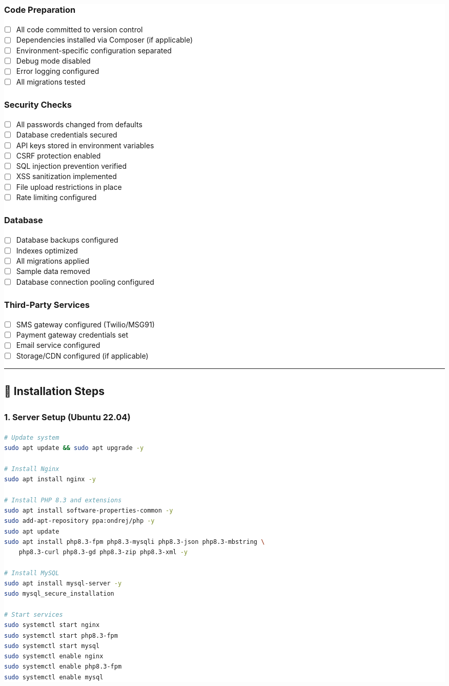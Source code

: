 ### Code Preparation
- [ ] All code committed to version control
- [ ] Dependencies installed via Composer (if applicable)
- [ ] Environment-specific configuration separated
- [ ] Debug mode disabled
- [ ] Error logging configured
- [ ] All migrations tested

### Security Checks
- [ ] All passwords changed from defaults
- [ ] Database credentials secured
- [ ] API keys stored in environment variables
- [ ] CSRF protection enabled
- [ ] SQL injection prevention verified
- [ ] XSS sanitization implemented
- [ ] File upload restrictions in place
- [ ] Rate limiting configured

### Database
- [ ] Database backups configured
- [ ] Indexes optimized
- [ ] All migrations applied
- [ ] Sample data removed
- [ ] Database connection pooling configured

### Third-Party Services
- [ ] SMS gateway configured (Twilio/MSG91)
- [ ] Payment gateway credentials set
- [ ] Email service configured
- [ ] Storage/CDN configured (if applicable)

---

## 🚀 Installation Steps

### 1. Server Setup (Ubuntu 22.04)

```bash
# Update system
sudo apt update && sudo apt upgrade -y

# Install Nginx
sudo apt install nginx -y

# Install PHP 8.3 and extensions
sudo apt install software-properties-common -y
sudo add-apt-repository ppa:ondrej/php -y
sudo apt update
sudo apt install php8.3-fpm php8.3-mysqli php8.3-json php8.3-mbstring \
    php8.3-curl php8.3-gd php8.3-zip php8.3-xml -y

# Install MySQL
sudo apt install mysql-server -y
sudo mysql_secure_installation

# Start services
sudo systemctl start nginx
sudo systemctl start php8.3-fpm
sudo systemctl start mysql
sudo systemctl enable nginx
sudo systemctl enable php8.3-fpm
sudo systemctl enable mysql
```
